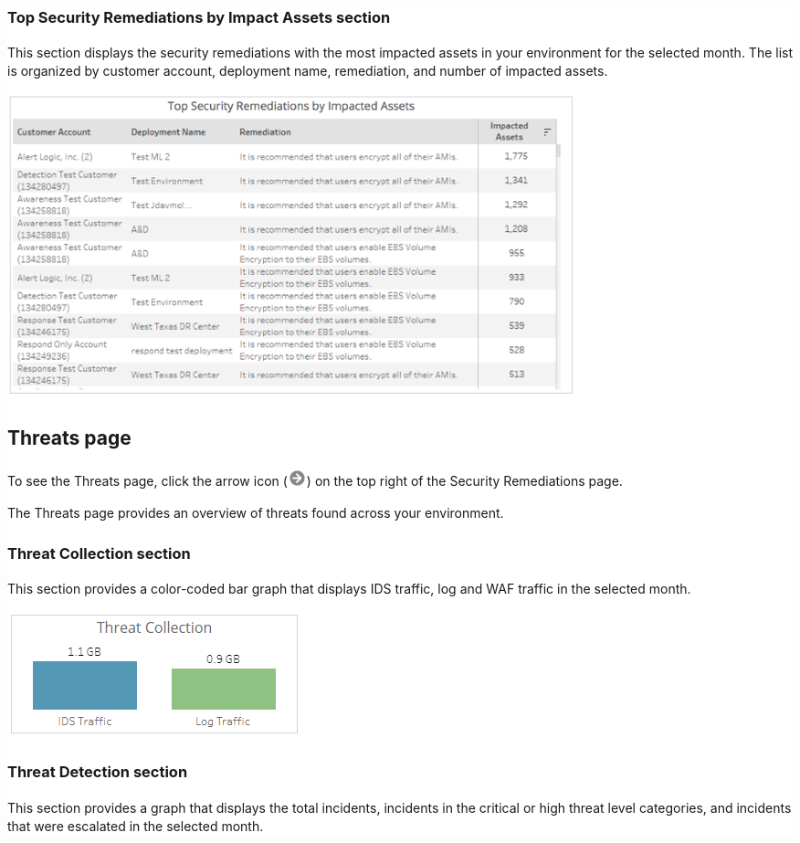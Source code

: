 ### Top Security Remediations by Impact Assets section

This section displays the security remediations with the most impacted assets in your environment for the selected month. The list is organized by customer account, deployment name, remediation, and number of impacted assets.

![](../../../Resources/Images/Reports/Monthly-Security-Posture/Top-Security-Remediations-by-Impacted-Assets.png)

## Threats page

To see the Threats page, click the arrow icon (![](../../../Resources/Images/Reports/VulnerabilityHostExplorer/arrow.png)) on the top right of the Security Remediations page.

The Threats page provides an overview of threats found across your environment.

### Threat Collection section

This section provides a color-coded bar graph that displays IDS traffic, log and WAF traffic in the selected month.

![](../../../Resources/Images/Reports/Monthly-Security-Posture/Threat-collection.png)

### Threat Detection section

This section provides a graph that displays the total incidents, incidents in the critical or high threat level categories, and incidents that were escalated in the selected month.
